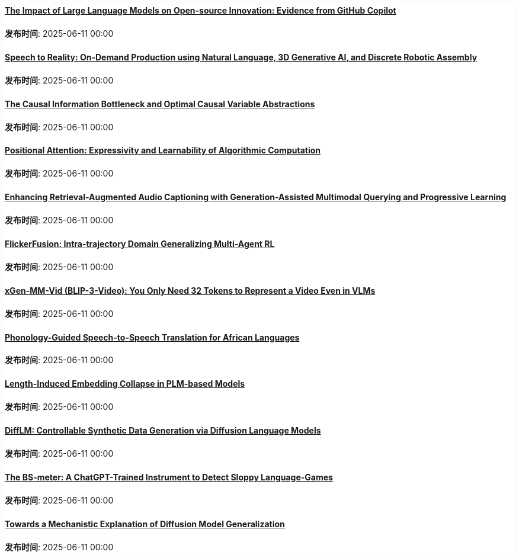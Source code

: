 #### [The Impact of Large Language Models on Open-source Innovation: Evidence from GitHub Copilot](https://arxiv.org/abs/2409.08379)
**发布时间**: 2025-06-11 00:00

#### [Speech to Reality: On-Demand Production using Natural Language, 3D Generative AI, and Discrete Robotic Assembly](https://arxiv.org/abs/2409.18390)
**发布时间**: 2025-06-11 00:00

#### [The Causal Information Bottleneck and Optimal Causal Variable Abstractions](https://arxiv.org/abs/2410.00535)
**发布时间**: 2025-06-11 00:00

#### [Positional Attention: Expressivity and Learnability of Algorithmic Computation](https://arxiv.org/abs/2410.01686)
**发布时间**: 2025-06-11 00:00

#### [Enhancing Retrieval-Augmented Audio Captioning with Generation-Assisted Multimodal Querying and Progressive Learning](https://arxiv.org/abs/2410.10913)
**发布时间**: 2025-06-11 00:00

#### [FlickerFusion: Intra-trajectory Domain Generalizing Multi-Agent RL](https://arxiv.org/abs/2410.15876)
**发布时间**: 2025-06-11 00:00

#### [xGen-MM-Vid (BLIP-3-Video): You Only Need 32 Tokens to Represent a Video Even in VLMs](https://arxiv.org/abs/2410.16267)
**发布时间**: 2025-06-11 00:00

#### [Phonology-Guided Speech-to-Speech Translation for African Languages](https://arxiv.org/abs/2410.23323)
**发布时间**: 2025-06-11 00:00

#### [Length-Induced Embedding Collapse in PLM-based Models](https://arxiv.org/abs/2410.24200)
**发布时间**: 2025-06-11 00:00

#### [DiffLM: Controllable Synthetic Data Generation via Diffusion Language Models](https://arxiv.org/abs/2411.03250)
**发布时间**: 2025-06-11 00:00

#### [The BS-meter: A ChatGPT-Trained Instrument to Detect Sloppy Language-Games](https://arxiv.org/abs/2411.15129)
**发布时间**: 2025-06-11 00:00

#### [Towards a Mechanistic Explanation of Diffusion Model Generalization](https://arxiv.org/abs/2411.19339)
**发布时间**: 2025-06-11 00:00
